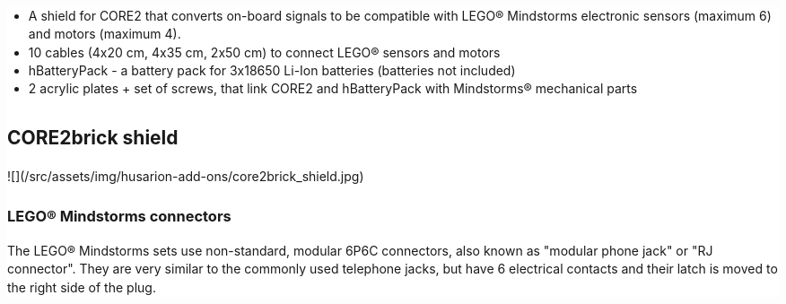  * A shield for CORE2 that converts on-board signals to be compatible with LEGO® Mindstorms electronic sensors (maximum 6) and motors (maximum 4).
 * 10 cables (4x20 cm, 4x35 cm, 2x50 cm) to connect LEGO® sensors and motors
 * hBatteryPack - a battery pack for 3x18650 Li-Ion batteries (batteries not included)
 * 2 acrylic plates + set of screws, that link CORE2 and hBatteryPack with Mindstorms® mechanical parts
 
## CORE2brick shield ##

<div class="image center h300">
![](/src/assets/img/husarion-add-ons/core2brick_shield.jpg)
</div>
 
### LEGO® Mindstorms connectors ###

The LEGO® Mindstorms sets use non-standard, modular 6P6C connectors, also known as  "modular phone jack" or "RJ connector". They are very similar to the commonly used telephone jacks, but have 6 electrical contacts  and their latch is moved to the  right side of the plug.
